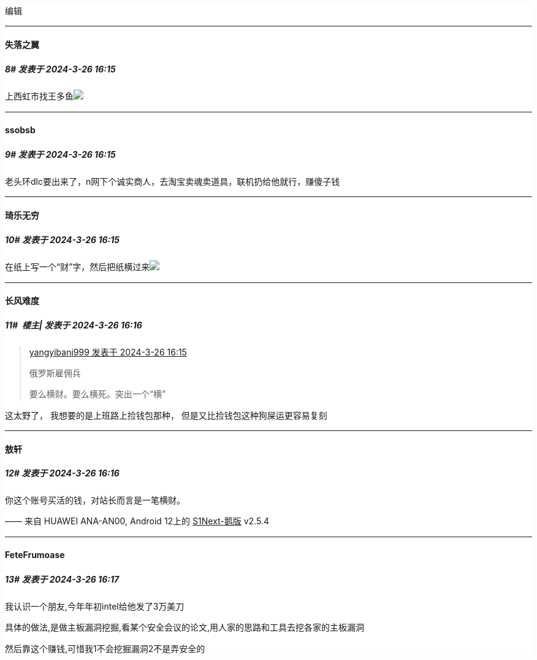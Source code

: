 编辑

*****

####  失落之翼  
##### 8#       发表于 2024-3-26 16:15

上西虹市找王多鱼<img src="https://static.saraba1st.com/image/smiley/face2017/037.png" referrerpolicy="no-referrer">

*****

####  ssobsb  
##### 9#       发表于 2024-3-26 16:15

老头环dlc要出来了，n网下个诚实商人，去淘宝卖魂卖道具，联机扔给他就行，赚傻子钱

*****

####  琦乐无穷  
##### 10#       发表于 2024-3-26 16:15

在纸上写一个“财”字，然后把纸横过来<img src="https://static.saraba1st.com/image/smiley/face2017/009.gif" referrerpolicy="no-referrer">

*****

####  长风难度  
##### 11#         楼主| 发表于 2024-3-26 16:16

<blockquote><a href="httphttps://bbs.saraba1st.com/2b/forum.php?mod=redirect&amp;goto=findpost&amp;pid=64382696&amp;ptid=2177176" target="_blank">yangyibani999 发表于 2024-3-26 16:15</a>

俄罗斯雇佣兵

要么横财。要么横死。突出一个“横”</blockquote>
这太野了， 我想要的是上班路上捡钱包那种， 但是又比捡钱包这种狗屎运更容易复刻

*****

####  敖轩  
##### 12#       发表于 2024-3-26 16:16

你这个账号买活的钱，对站长而言是一笔横财。

—— 来自 HUAWEI ANA-AN00, Android 12上的 [S1Next-鹅版](https://github.com/ykrank/S1-Next/releases) v2.5.4

*****

####  FeteFrumoase  
##### 13#       发表于 2024-3-26 16:17

我认识一个朋友,今年年初intel给他发了3万美刀

具体的做法,是做主板漏洞挖掘,看某个安全会议的论文,用人家的思路和工具去挖各家的主板漏洞

然后靠这个赚钱,可惜我1不会挖掘漏洞2不是弄安全的
